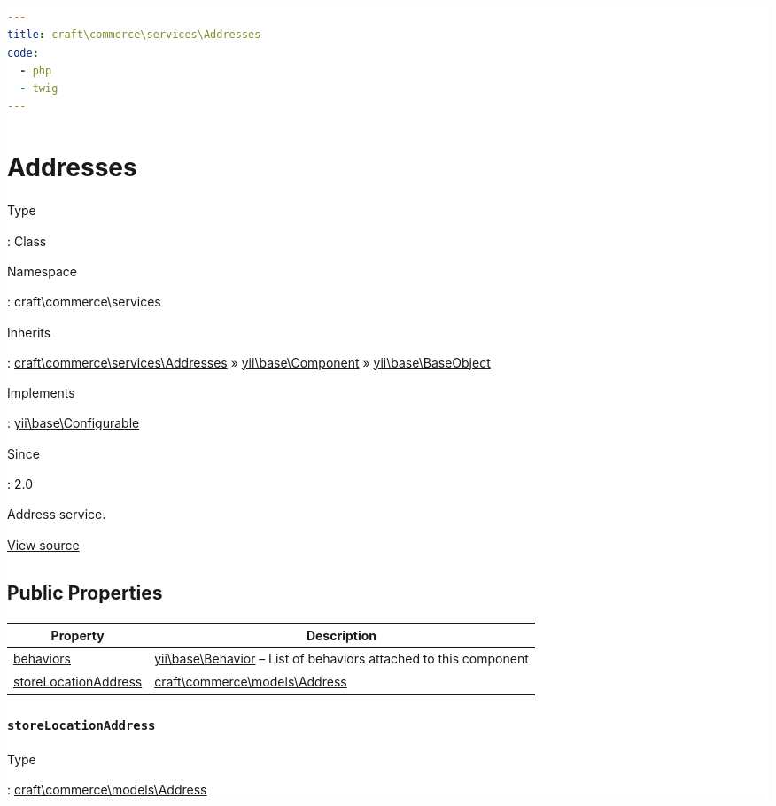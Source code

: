 ```yaml
---
title: craft\commerce\services\Addresses
code:
  - php
  - twig
---
```


# Addresses

Type

:   Class

Namespace

:   craft\commerce\services

Inherits

:   [craft\commerce\services\Addresses](craft-commerce-services-addresses.md) &raquo;
[yii\base\Component](https://www.yiiframework.com/doc/api/2.0/yii-base-component) &raquo;
[yii\base\BaseObject](https://www.yiiframework.com/doc/api/2.0/yii-base-baseobject)

Implements

:   [yii\base\Configurable](https://www.yiiframework.com/doc/api/2.0/yii-base-configurable)

Since

:   2.0



Address service.





[View source](https://github.com/craftcms/commerce/blob/master/src/services/Addresses.php)


## Public Properties

| Property                                                                                                                   | Description
| -------------------------------------------------------------------------------------------------------------------------- | ------------------------------------------------------------------------------------------------------------------------------
| [behaviors](https://www.yiiframework.com/doc/api/2.0/yii-base-component#$behaviors-detail "Defined by yii\base\Component") | [yii\base\Behavior](https://www.yiiframework.com/doc/api/2.0/yii-base-behavior) – List of behaviors attached to this component
| [storeLocationAddress](craft-commerce-services-addresses.md#storelocationaddress)                                          | [craft\commerce\models\Address](craft-commerce-models-address.md)

### `storeLocationAddress`



Type

:   [craft\commerce\models\Address](craft-commerce-models-address.md)
